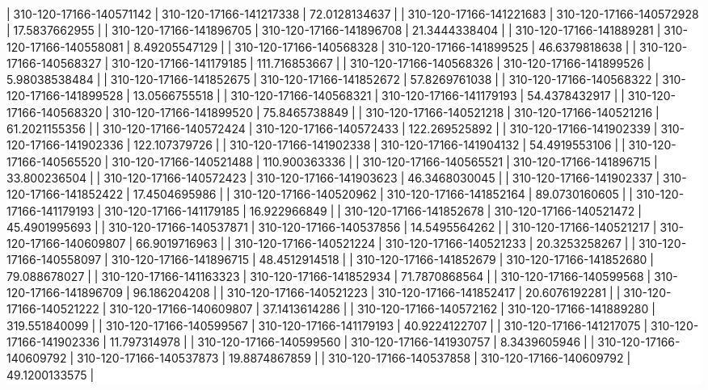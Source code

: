 | 310-120-17166-140571142 | 310-120-17166-141217338 | 72.0128134637 |
| 310-120-17166-141221683 | 310-120-17166-140572928 | 17.5837662955 |
| 310-120-17166-141896705 | 310-120-17166-141896708 | 21.3444338404 |
| 310-120-17166-141889281 | 310-120-17166-140558081 | 8.49205547129 |
| 310-120-17166-140568328 | 310-120-17166-141899525 | 46.6379818638 |
| 310-120-17166-140568327 | 310-120-17166-141179185 | 111.716853667 |
| 310-120-17166-140568326 | 310-120-17166-141899526 | 5.98038538484 |
| 310-120-17166-141852675 | 310-120-17166-141852672 | 57.8269761038 |
| 310-120-17166-140568322 | 310-120-17166-141899528 | 13.0566755518 |
| 310-120-17166-140568321 | 310-120-17166-141179193 | 54.4378432917 |
| 310-120-17166-140568320 | 310-120-17166-141899520 | 75.8465738849 |
| 310-120-17166-140521218 | 310-120-17166-140521216 | 61.2021155356 |
| 310-120-17166-140572424 | 310-120-17166-140572433 | 122.269525892 |
| 310-120-17166-141902339 | 310-120-17166-141902336 | 122.107379726 |
| 310-120-17166-141902338 | 310-120-17166-141904132 | 54.4919553106 |
| 310-120-17166-140565520 | 310-120-17166-140521488 | 110.900363336 |
| 310-120-17166-140565521 | 310-120-17166-141896715 | 33.800236504 |
| 310-120-17166-140572423 | 310-120-17166-141903623 | 46.3468030045 |
| 310-120-17166-141902337 | 310-120-17166-141852422 | 17.4504695986 |
| 310-120-17166-140520962 | 310-120-17166-141852164 | 89.0730160605 |
| 310-120-17166-141179193 | 310-120-17166-141179185 | 16.922966849 |
| 310-120-17166-141852678 | 310-120-17166-140521472 | 45.4901995693 |
| 310-120-17166-140537871 | 310-120-17166-140537856 | 14.5495564262 |
| 310-120-17166-140521217 | 310-120-17166-140609807 | 66.9019716963 |
| 310-120-17166-140521224 | 310-120-17166-140521233 | 20.3253258267 |
| 310-120-17166-140558097 | 310-120-17166-141896715 | 48.4512914518 |
| 310-120-17166-141852679 | 310-120-17166-141852680 | 79.088678027 |
| 310-120-17166-141163323 | 310-120-17166-141852934 | 71.7870868564 |
| 310-120-17166-140599568 | 310-120-17166-141896709 | 96.186204208 |
| 310-120-17166-140521223 | 310-120-17166-141852417 | 20.6076192281 |
| 310-120-17166-140521222 | 310-120-17166-140609807 | 37.1413614286 |
| 310-120-17166-140572162 | 310-120-17166-141889280 | 319.551840099 |
| 310-120-17166-140599567 | 310-120-17166-141179193 | 40.9224122707 |
| 310-120-17166-141217075 | 310-120-17166-141902336 | 11.797314978 |
| 310-120-17166-140599560 | 310-120-17166-141930757 | 8.3439605946 |
| 310-120-17166-140609792 | 310-120-17166-140537873 | 19.8874867859 |
| 310-120-17166-140537858 | 310-120-17166-140609792 | 49.1200133575 |